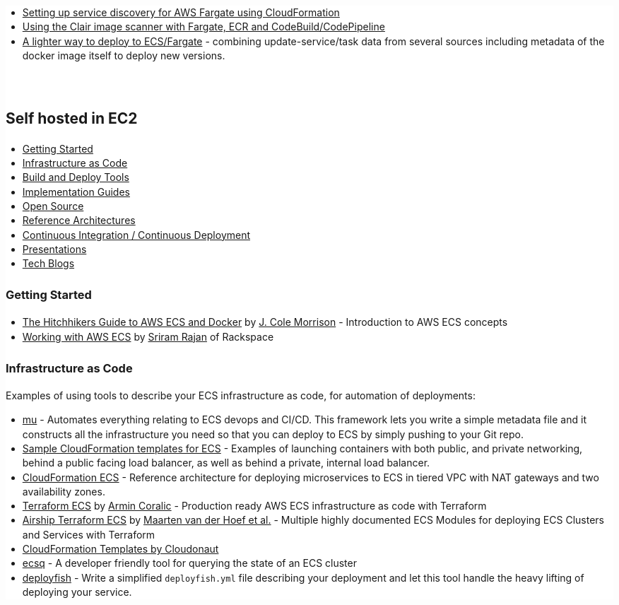 - [Setting up service discovery for AWS Fargate using CloudFormation](https://paul.annesley.cc/ecs-service-discovery-cloudformation/)
- [Using the Clair image scanner with Fargate, ECR and CodeBuild/CodePipeline](https://github.com/jasonumiker/clair-ecs-fargate)
- [A lighter way to deploy to ECS/Fargate](https://ramblingsofasoftwaredevelopermanager.wordpress.com/2019/05/18/a-lighter-way-to-deploy-to-aws-ecs/) - combining update-service/task data from several sources including metadata of the docker image itself to deploy new versions.

<br />

## Self hosted in EC2

- <a href="#getting-started">Getting Started</a>
- <a href="#infrastructure-as-code">Infrastructure as Code</a>
- <a href="#build-and-deploy-tools">Build and Deploy Tools</a>
- <a href="#implementation-guides">Implementation Guides</a>
- <a href="#open-source">Open Source</a>
- <a href="#reference-architectures">Reference Architectures</a>
- <a href="#continuous-integration--continuous-deployment">Continuous Integration / Continuous Deployment</a>
- <a href="#presentations">Presentations</a>
- <a href="#tech-blogs">Tech Blogs</a>

### Getting Started
  - [The Hitchhikers Guide to AWS ECS and Docker](http://start.jcolemorrison.com/the-hitchhikers-guide-to-aws-ecs-and-docker/) by [J. Cole Morrison](https://twitter.com/JColeMorrison) - Introduction to AWS ECS concepts
  - [Working with AWS ECS](https://blog.rackspace.com/working-aws-ecs) by [Sriram Rajan](https://twitter.com/sriramrajan) of Rackspace

### Infrastructure as Code

Examples of using tools to describe your ECS infrastructure as code, for automation of deployments:

   - [mu](https://github.com/stelligent/mu) - Automates everything relating to ECS devops and CI/CD. This framework lets you write a simple metadata file and it constructs all the infrastructure you need so that you can deploy to ECS by simply pushing to your Git repo.
  - [Sample CloudFormation templates for ECS](https://github.com/awslabs/aws-cloudformation-templates/tree/master/aws/services/ECS) - Examples of launching containers with both public, and private networking, behind a public facing load balancer, as well as behind a private, internal load balancer.
  - [CloudFormation ECS](https://github.com/awslabs/ecs-refarch-cloudformation) - Reference architecture for deploying microservices to ECS in tiered VPC with NAT gateways and two availability zones.
  - [Terraform ECS](https://github.com/arminc/terraform-ecs) by [Armin Coralic](https://twitter.com/acoralic) - Production ready AWS ECS infrastructure as code with Terraform
  - [Airship Terraform ECS](https://airship.tf) by [Maarten van der Hoef et al.](https://airship.tf/introduction/#team) - Multiple highly documented ECS Modules for deploying ECS Clusters and Services with Terraform
  - [CloudFormation Templates by Cloudonaut](https://cloudonaut.io/new-cloudformation-templates-ecs-cluster-service-legacy-vpc-wrapper-automated-tests/)
  - [ecsq](https://github.com/mightyguava/ecsq) - A developer friendly tool for querying the state of an ECS cluster
  - [deployfish](https://github.com/caltechads/deployfish) - Write a simplified `deployfish.yml` file describing your deployment and let this tool handle the heavy lifting of deploying your service.
